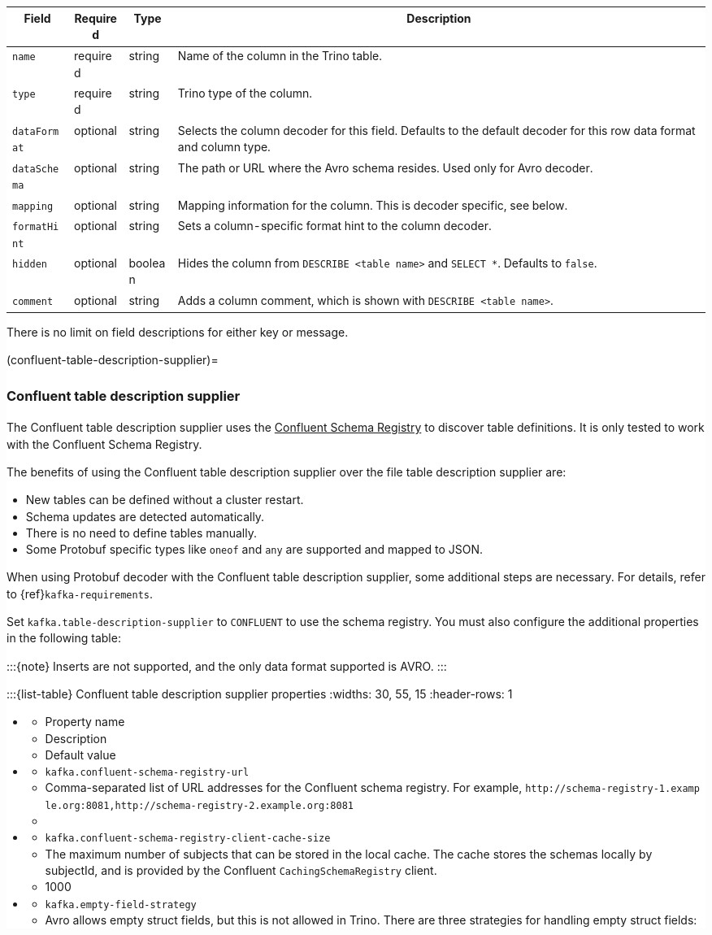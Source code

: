 | Field        | Required | Type    | Description                                                                                                          |
| ------------ | -------- | ------- | -------------------------------------------------------------------------------------------------------------------- |
| `name`       | required | string  | Name of the column in the Trino table.                                                                               |
| `type`       | required | string  | Trino type of the column.                                                                                            |
| `dataFormat` | optional | string  | Selects the column decoder for this field. Defaults to the default decoder for this row data format and column type. |
| `dataSchema` | optional | string  | The path or URL where the Avro schema resides. Used only for Avro decoder.                                           |
| `mapping`    | optional | string  | Mapping information for the column. This is decoder specific, see below.                                             |
| `formatHint` | optional | string  | Sets a column-specific format hint to the column decoder.                                                            |
| `hidden`     | optional | boolean | Hides the column from `DESCRIBE <table name>` and `SELECT *`. Defaults to `false`.                                   |
| `comment`    | optional | string  | Adds a column comment, which is shown with `DESCRIBE <table name>`.                                                  |

There is no limit on field descriptions for either key or message.

(confluent-table-description-supplier)=
### Confluent table description supplier

The Confluent table description supplier uses the [Confluent Schema Registry](https://docs.confluent.io/1.0/schema-registry/docs/intro.html) to discover
table definitions. It is only tested to work with the Confluent Schema
Registry.

The benefits of using the Confluent table description supplier over the file
table description supplier are:

- New tables can be defined without a cluster restart.
- Schema updates are detected automatically.
- There is no need to define tables manually.
- Some Protobuf specific types like `oneof` and `any` are supported and mapped to JSON.

When using Protobuf decoder with the Confluent table description supplier, some
additional steps are necessary. For details, refer to {ref}`kafka-requirements`.

Set `kafka.table-description-supplier` to `CONFLUENT` to use the
schema registry. You must also configure the additional properties in the following table:

:::{note}
Inserts are not supported, and the only data format supported is AVRO.
:::

:::{list-table} Confluent table description supplier properties
:widths: 30, 55, 15
:header-rows: 1

* - Property name
  - Description
  - Default value
* - `kafka.confluent-schema-registry-url`
  - Comma-separated list of URL addresses for the Confluent schema registry.
    For example, `http://schema-registry-1.example.org:8081,http://schema-registry-2.example.org:8081`
  -
* - `kafka.confluent-schema-registry-client-cache-size`
  - The maximum number of subjects that can be stored in the local cache. The
    cache stores the schemas locally by subjectId, and is provided by the
    Confluent `CachingSchemaRegistry` client.
  - 1000
* - `kafka.empty-field-strategy`
  - Avro allows empty struct fields, but this is not allowed in Trino. There are
    three strategies for handling empty struct fields:
